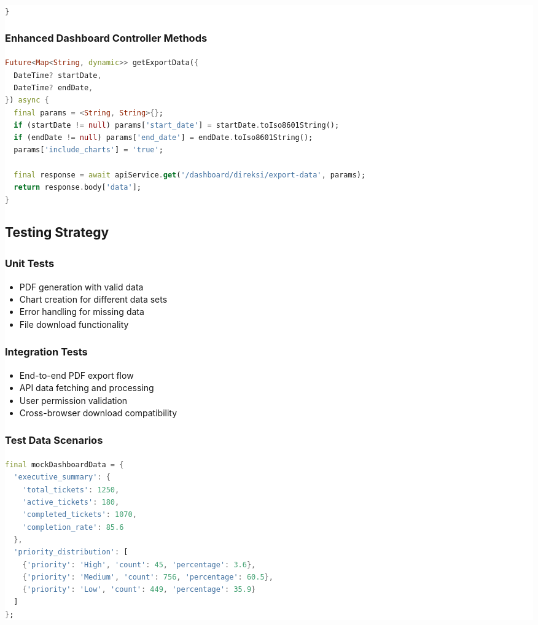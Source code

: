 ```http
}
```

### Enhanced Dashboard Controller Methods

```dart
Future<Map<String, dynamic>> getExportData({
  DateTime? startDate,
  DateTime? endDate,
}) async {
  final params = <String, String>{};
  if (startDate != null) params['start_date'] = startDate.toIso8601String();
  if (endDate != null) params['end_date'] = endDate.toIso8601String();
  params['include_charts'] = 'true';
  
  final response = await apiService.get('/dashboard/direksi/export-data', params);
  return response.body['data'];
}
```

## Testing Strategy

### Unit Tests
- PDF generation with valid data
- Chart creation for different data sets
- Error handling for missing data
- File download functionality

### Integration Tests
- End-to-end PDF export flow
- API data fetching and processing
- User permission validation
- Cross-browser download compatibility

### Test Data Scenarios
```dart
final mockDashboardData = {
  'executive_summary': {
    'total_tickets': 1250,
    'active_tickets': 180,
    'completed_tickets': 1070,
    'completion_rate': 85.6
  },
  'priority_distribution': [
    {'priority': 'High', 'count': 45, 'percentage': 3.6},
    {'priority': 'Medium', 'count': 756, 'percentage': 60.5},
    {'priority': 'Low', 'count': 449, 'percentage': 35.9}
  ]
};
```
